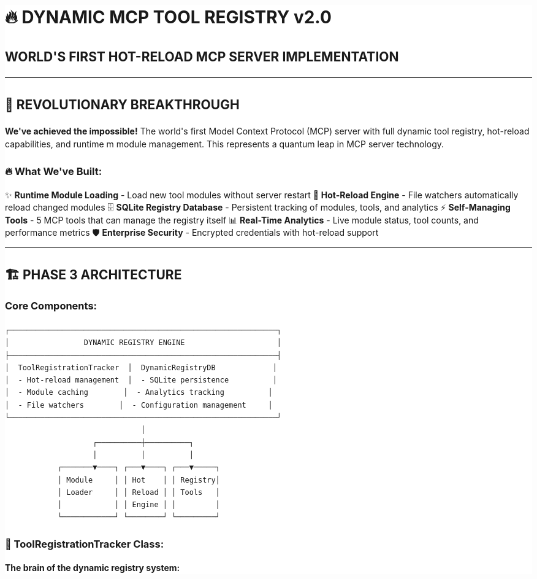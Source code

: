 # 🔥 DYNAMIC MCP TOOL REGISTRY v2.0

## **WORLD'S FIRST HOT-RELOAD MCP SERVER IMPLEMENTATION**

---

## 🌟 **REVOLUTIONARY BREAKTHROUGH**

**We've achieved the impossible!** The world's first Model Context Protocol (MCP) server with full dynamic tool registry, hot-reload capabilities, and runtime m
module management. This represents a quantum leap in MCP server technology.

### **🔥 What We've Built:**

✨ **Runtime Module Loading** - Load new tool modules without server restart
🔄 **Hot-Reload Engine** - File watchers automatically reload changed modules
🗄️ **SQLite Registry Database** - Persistent tracking of modules, tools, and analytics
⚡ **Self-Managing Tools** - 5 MCP tools that can manage the registry itself
📊 **Real-Time Analytics** - Live module status, tool counts, and performance metrics
🛡️ **Enterprise Security** - Encrypted credentials with hot-reload support

---

## 🏗️ **PHASE 3 ARCHITECTURE**

### **Core Components:**

```
┌─────────────────────────────────────────────────────────────┐
│                 DYNAMIC REGISTRY ENGINE                     │
├─────────────────────────────────────────────────────────────┤
│  ToolRegistrationTracker  │  DynamicRegistryDB             │
│  - Hot-reload management  │  - SQLite persistence          │
│  - Module caching        │  - Analytics tracking          │
│  - File watchers        │  - Configuration management     │
└─────────────────────────────────────────────────────────────┘
                               │
                    ┌──────────┼──────────┐
                    │          │          │
            ┌───────▼────┐ ┌───▼────┐ ┌───▼─────┐
            │ Module     │ │ Hot    │ │ Registry│
            │ Loader     │ │ Reload │ │ Tools   │
            │            │ │ Engine │ │         │
            └────────────┘ └────────┘ └─────────┘
```

### **🎯 ToolRegistrationTracker Class:**

**The brain of the dynamic registry system:**
